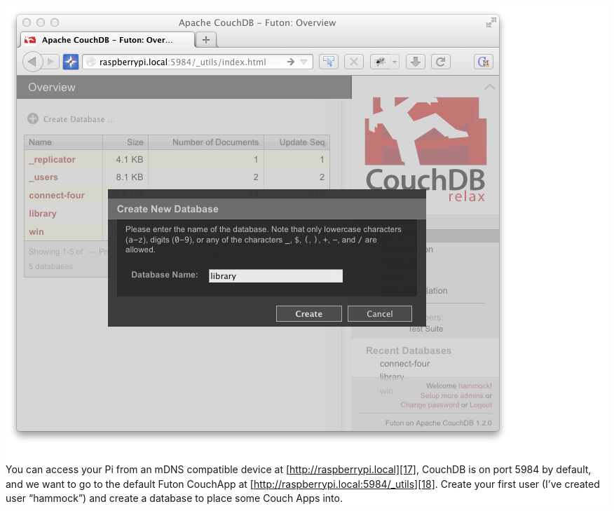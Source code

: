 ![couch-1.png](couch-1.png)

You can access your Pi from an mDNS compatible device at [http://raspberrypi.local][17], CouchDB is on port 5984 by default, and we want to go to the default Futon CouchApp at [http://raspberrypi.local:5984/_utils][18]. Create your first user (I’ve created user “hammock”) and create a database to place some Couch Apps into.

   [17]: http://raspberrypi.local
   [18]: http://raspberrypi.local:5984/_utils


   [6]: https://docs.google.com/a/rjsteinert.com/document/d/1u1fHq4DdHjAm2MUHtpJF3w9Vcv08Vrww-53V9cBbiuM/edit
   [7]: http://www.mcmelectronics.com/product/83-14271
   [8]: http://www.mcmelectronics.com/product/83-14274
   [9]: http://www.mcmelectronics.com/product/831-2487
   [10]: http://www.microcenter.com/product/349729/16GB_Class_10_Secure_Digital_High_Capacity_(SDHC)_Flash_Media_Card
   [11]: http://learn.adafruit.com/adafruit-raspberry-pi-educational-linux-distro/occidentalis-v0-dot-2
   [12]: http://guide.couchdb.org/draft/consistency.html
   [13]: http://bell-dev.blogspot.com/2012/12/about-ground-computing-drafts-for.html
   [14]: http://bell-dev.blogspot.com/2012/12/installing-couchdb-on-raspberry-pi.html
   [15]: https://github.com/open-learning-exchange
   [20]: http://bell.iriscouch.com
   [21]: http://couchapp.org/
   [22]: https://chrome.google.com/webstore/detail/couchdb-replicator/clbdmcdmjlpgedncppkbkepbilnhgddh
   [25]: http://raspberrypi.local:5984/library/_design/library/app.html
   [26]: pubimage?id=1zINzqT5tLy8nyaDLvdp5wDYC-GoeqDH0Uny5PsVmNvg&image_id=1jGpej1c80-tPLgM2u0KvqTc9W-lmBZVG
   [29]: http://linux.die.net/man/8/avahi-daemon
   [30]: http://raspberrypi.local/
   [31]: http://en.wikipedia.org/wiki/Zero_configuration_networking
   [33]: http://raspberrypi.local/config
   [35]: http://bell.local
   [37]: http://bell.local/
   [39]: http://bell.local:5984/library/_design/library/app.html
   [41]: http://bell.local/
   [42]: http://sync.local/
   [43]: pubimage?id=1zINzqT5tLy8nyaDLvdp5wDYC-GoeqDH0Uny5PsVmNvg&image_id=1wR4Ral5b0Q0vnT0Y7vc--ui2OZOzcSHs
   [44]: http://bell.local:5984/_utils
   [45]: http://sync.local:5984/_utils
   [49]: http://bell.local:5984/library/_design/library/app.html#page-resource-form
   [50]: http://sync.local:5984/library/_design/library/app.html#page-resource-form
   [52]: http://www.youtube.com/watch?v=aQWXaOVAJcQ